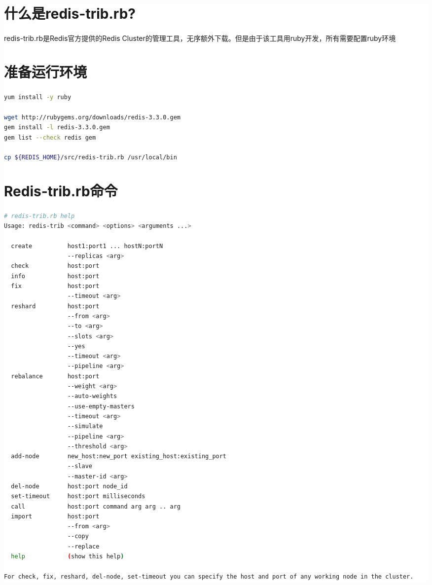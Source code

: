 # 什么是redis-trib.rb?

redis-trib.rb是Redis官方提供的Redis Cluster的管理工具，无序额外下载。但是由于该工具用ruby开发，所有需要配置ruby环境



# 准备运行环境

```bash
yum install -y ruby

wget http://rubygems.org/downloads/redis-3.3.0.gem
gem install -l redis-3.3.0.gem
gem list --check redis gem

cp ${REDIS_HOME}/src/redis-trib.rb /usr/local/bin

```



# Redis-trib.rb命令

```bash
# redis-trib.rb help
Usage: redis-trib <command> <options> <arguments ...>

  create          host1:port1 ... hostN:portN
                  --replicas <arg>
  check           host:port
  info            host:port
  fix             host:port
                  --timeout <arg>
  reshard         host:port
                  --from <arg>
                  --to <arg>
                  --slots <arg>
                  --yes
                  --timeout <arg>
                  --pipeline <arg>
  rebalance       host:port
                  --weight <arg>
                  --auto-weights
                  --use-empty-masters
                  --timeout <arg>
                  --simulate
                  --pipeline <arg>
                  --threshold <arg>
  add-node        new_host:new_port existing_host:existing_port
                  --slave
                  --master-id <arg>
  del-node        host:port node_id
  set-timeout     host:port milliseconds
  call            host:port command arg arg .. arg
  import          host:port
                  --from <arg>
                  --copy
                  --replace
  help            (show this help)

For check, fix, reshard, del-node, set-timeout you can specify the host and port of any working node in the cluster.
```
